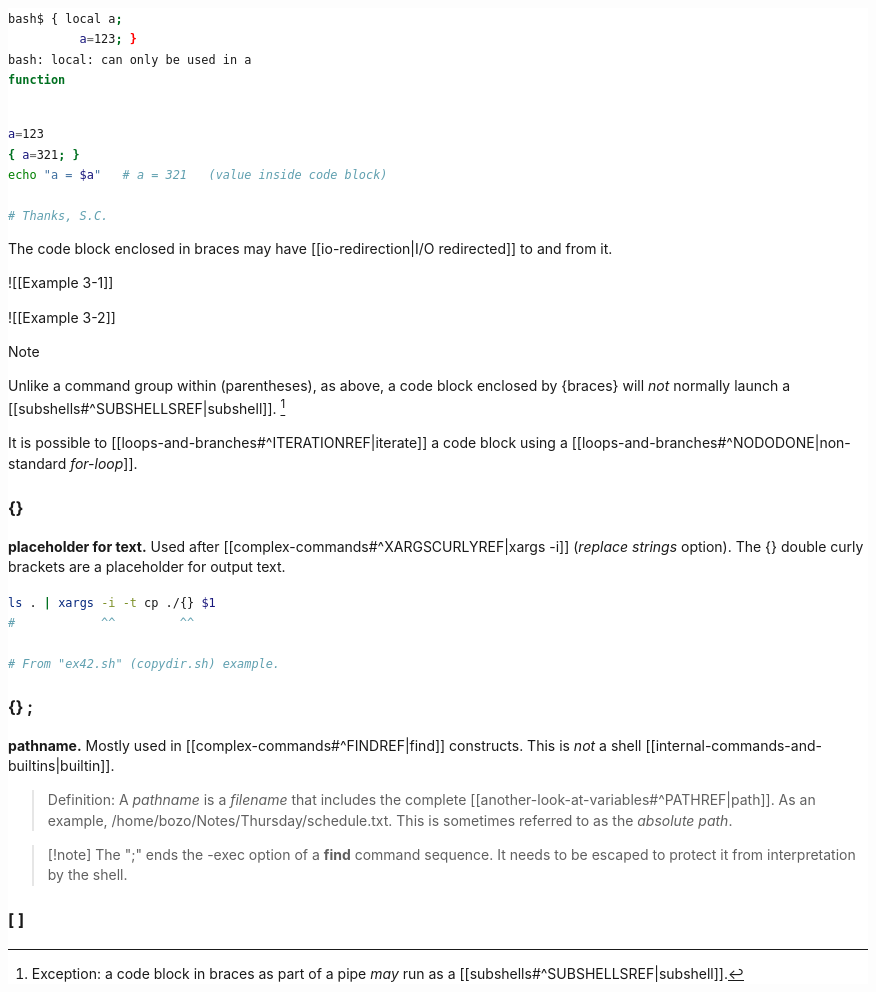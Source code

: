 ```bash
bash$ { local a;
	      a=123; }
bash: local: can only be used in a
function
	      
```

```bash
a=123
{ a=321; }
echo "a = $a"   # a = 321   (value inside code block)

# Thanks, S.C.
```

The code block enclosed in braces may have [[io-redirection|I/O redirected]] to and from it. 

![[Example 3-1]]

![[Example 3-2]]

> [!note]
> Unlike a command group within (parentheses), as above, a code block enclosed by {braces} will *not* normally launch a [[subshells#^SUBSHELLSREF|subshell]]. [^6]
>
> It is possible to [[loops-and-branches#^ITERATIONREF|iterate]] a code block using a [[loops-and-branches#^NODODONE|non-standard *for-loop*]].

### {}

**placeholder for text.** Used after [[complex-commands#^XARGSCURLYREF|xargs -i]] (*replace strings* option). The {} double curly brackets are a placeholder for output text.

```bash
ls . | xargs -i -t cp ./{} $1
#            ^^         ^^

# From "ex42.sh" (copydir.sh) example.
```

### {} \;

**pathname.** Mostly used in [[complex-commands#^FINDREF|find]] constructs. This is *not* a shell [[internal-commands-and-builtins|builtin]].

> Definition: A *pathname* is a *filename* that includes the complete [[another-look-at-variables#^PATHREF|path]]. As an example, /home/bozo/Notes/Thursday/schedule.txt. This is sometimes referred to as the *absolute path*.

> [!note] The ";" ends the -exec option of a **find** command sequence. It needs to be escaped to protect it from interpretation by the shell.

### \[ ]


[^1]: An *operator* is an agent that carries out an *operation*. Some examples are the common [[operations-and-related-topics#^AROPS1|arithmetic operators]], **+ - * /**. In Bash, there is some overlap between the concepts of *operator* and [[internal-commands-and-builtins#^keywordref|keyword]].
[^2]: This is more commonly known as the *ternary* operator. Unfortunately, *ternary* is an ugly word. It doesn't roll off the tongue, and it doesn't elucidate. It obfuscates. *Trinary* is by far the more elegant usage.
[^3]: **A**merican **S**tandard **C**ode for **I**nformation **I**nterchange. This is a system for encoding text characters (alphabetic, numeric, and a limited set of symbols) as 7-bit numbers that can be stored and manipulated by computers. Many of the ASCII characters are represented on a standard keyboard.
[^4]: A *PID*, or *process ID*, is a number assigned to a running process. The *PID*s of running processes may be viewed with a [[system-and-administrative-commands#^PPSSREF|ps]] command.
[^5]: The shell does the *brace expansion*. The command itself acts upon the *result* of the expansion.
[^6]: Exception: a code block in braces as part of a pipe *may* run as a [[subshells#^SUBSHELLSREF|subshell]].
[^7]: Even as in olden times a *philtre* denoted a potion alleged to have magical transformative powers, so does a UNIX *filter* transform its target in (roughly) analogous fashion. (The coder who comes up with a "love philtre" that runs on a Linux machine will likely win accolades and honors.)
[^8]: Bash stores a list of commands previously issued from the command-line in a *buffer*, or memory space, for recall with the [[internal-commands-and-builtins|builtin]] *history* commands.
[^9]: A linefeed (*newline*) is also a whitespace character. This explains why a *blank line*, consisting only of a linefeed, is considered whitespace.